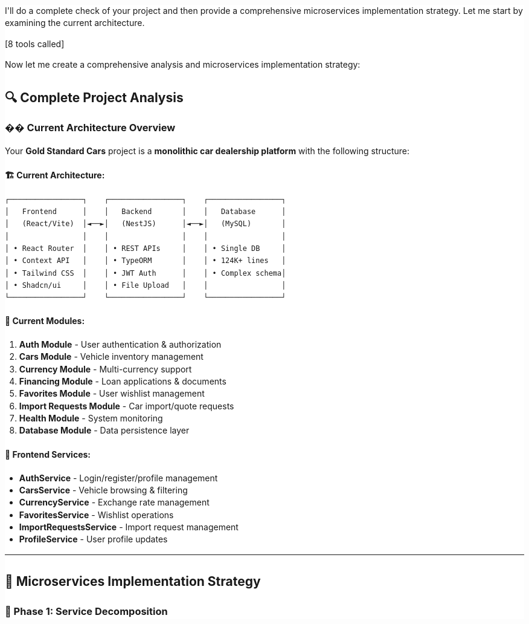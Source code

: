 I'll do a complete check of your project and then provide a comprehensive microservices implementation strategy. Let me start by examining the current architecture.


[8 tools called]

Now let me create a comprehensive analysis and microservices implementation strategy:

## **🔍 Complete Project Analysis**

### **�� Current Architecture Overview**

Your **Gold Standard Cars** project is a **monolithic car dealership platform** with the following structure:

#### **🏗️ Current Architecture:**
```
┌─────────────────┐    ┌─────────────────┐    ┌─────────────────┐
│   Frontend      │    │   Backend       │    │   Database      │
│   (React/Vite)  │◄──►│   (NestJS)      │◄──►│   (MySQL)       │
│                 │    │                 │    │                 │
│ • React Router  │    │ • REST APIs     │    │ • Single DB     │
│ • Context API   │    │ • TypeORM       │    │ • 124K+ lines   │
│ • Tailwind CSS  │    │ • JWT Auth      │    │ • Complex schema│
│ • Shadcn/ui     │    │ • File Upload   │    │                 │
└─────────────────┘    └─────────────────┘    └─────────────────┘
```

#### **🎯 Current Modules:**
1. **Auth Module** - User authentication & authorization
2. **Cars Module** - Vehicle inventory management
3. **Currency Module** - Multi-currency support
4. **Financing Module** - Loan applications & documents
5. **Favorites Module** - User wishlist management
6. **Import Requests Module** - Car import/quote requests
7. **Health Module** - System monitoring
8. **Database Module** - Data persistence layer

#### **📱 Frontend Services:**
- **AuthService** - Login/register/profile management
- **CarsService** - Vehicle browsing & filtering
- **CurrencyService** - Exchange rate management
- **FavoritesService** - Wishlist operations
- **ImportRequestsService** - Import request management
- **ProfileService** - User profile updates

---

## **🚀 Microservices Implementation Strategy**

### **🎯 Phase 1: Service Decomposition**
